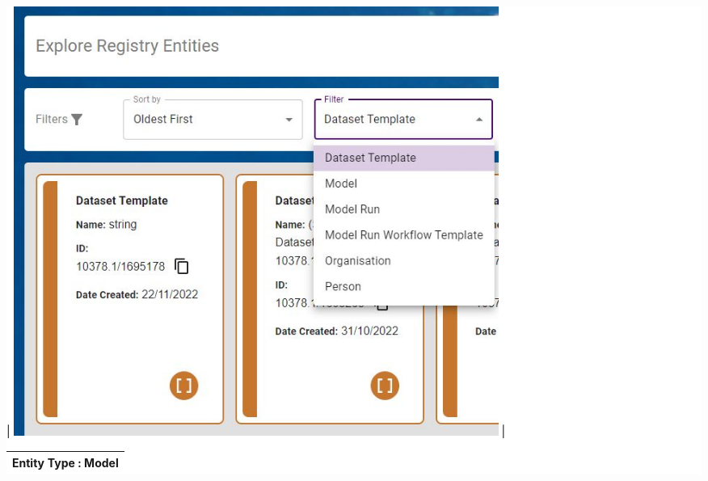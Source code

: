 | <img src="../../../assets/images/provenance/60_TypeDataset.png" alt="drawing" width="600"/>      |


|                                   Entity Type : Model                     |
| :-----------------------------------------------------------------------------: | 